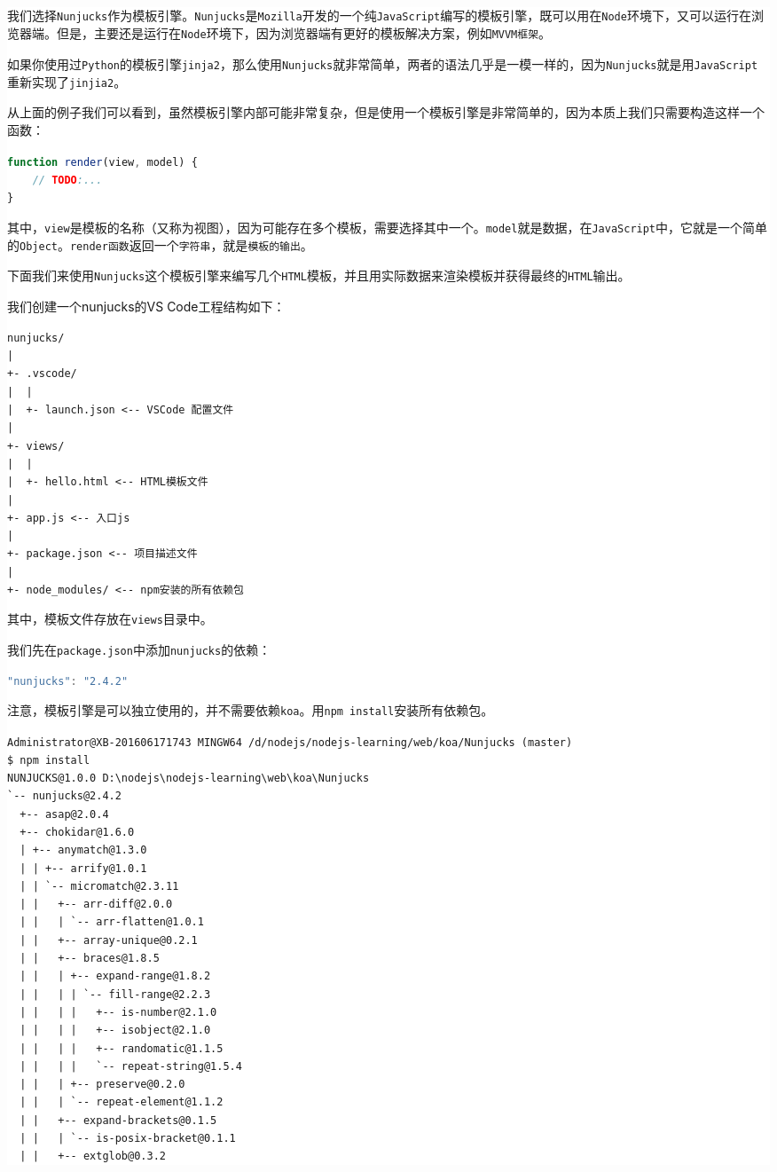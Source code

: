 我们选择`Nunjucks`作为模板引擎。`Nunjucks`是`Mozilla`开发的一个纯`JavaScript`编写的模板引擎，既可以用在`Node`环境下，又可以运行在浏览器端。但是，主要还是运行在`Node`环境下，因为浏览器端有更好的模板解决方案，例如`MVVM框架`。

如果你使用过`Python`的模板引擎`jinja2`，那么使用`Nunjucks`就非常简单，两者的语法几乎是一模一样的，因为`Nunjucks`就是用`JavaScript`重新实现了`jinjia2`。

从上面的例子我们可以看到，虽然模板引擎内部可能非常复杂，但是使用一个模板引擎是非常简单的，因为本质上我们只需要构造这样一个函数：
```JavaScript
function render(view, model) {
    // TODO:...
}
```
其中，`view`是模板的名称（又称为视图），因为可能存在多个模板，需要选择其中一个。`model`就是数据，在`JavaScript`中，它就是一个简单的`Object`。`render函数`返回一个`字符串`，就是`模板的输出`。

下面我们来使用`Nunjucks`这个模板引擎来编写几个`HTML`模板，并且用实际数据来渲染模板并获得最终的`HTML`输出。

我们创建一个nunjucks的VS Code工程结构如下：
```
nunjucks/
|
+- .vscode/
|  |
|  +- launch.json <-- VSCode 配置文件
|
+- views/
|  |
|  +- hello.html <-- HTML模板文件
|
+- app.js <-- 入口js
|
+- package.json <-- 项目描述文件
|
+- node_modules/ <-- npm安装的所有依赖包
```
其中，模板文件存放在`views`目录中。

我们先在`package.json`中添加`nunjucks`的依赖：
```JavaScript
"nunjucks": "2.4.2"
```
注意，模板引擎是可以独立使用的，并不需要依赖`koa`。用`npm install`安装所有依赖包。
```
Administrator@XB-201606171743 MINGW64 /d/nodejs/nodejs-learning/web/koa/Nunjucks (master)
$ npm install
NUNJUCKS@1.0.0 D:\nodejs\nodejs-learning\web\koa\Nunjucks
`-- nunjucks@2.4.2
  +-- asap@2.0.4
  +-- chokidar@1.6.0
  | +-- anymatch@1.3.0
  | | +-- arrify@1.0.1
  | | `-- micromatch@2.3.11
  | |   +-- arr-diff@2.0.0
  | |   | `-- arr-flatten@1.0.1
  | |   +-- array-unique@0.2.1
  | |   +-- braces@1.8.5
  | |   | +-- expand-range@1.8.2
  | |   | | `-- fill-range@2.2.3
  | |   | |   +-- is-number@2.1.0
  | |   | |   +-- isobject@2.1.0
  | |   | |   +-- randomatic@1.1.5
  | |   | |   `-- repeat-string@1.5.4
  | |   | +-- preserve@0.2.0
  | |   | `-- repeat-element@1.1.2
  | |   +-- expand-brackets@0.1.5
  | |   | `-- is-posix-bracket@0.1.1
  | |   +-- extglob@0.3.2
```